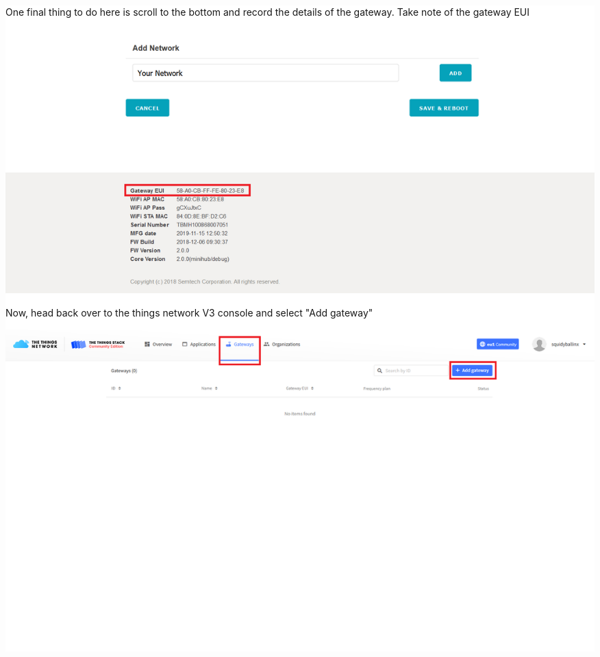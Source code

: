 One final thing to do here is scroll to the bottom and record the details of the gateway. Take note of the gateway EUI

![ttig_gateway](images/gateway_networks_eui.png)

Now, head back over to the things network V3 console and select "Add gateway"

![things_v3_gateway](images/things_v3_gateway.png)
